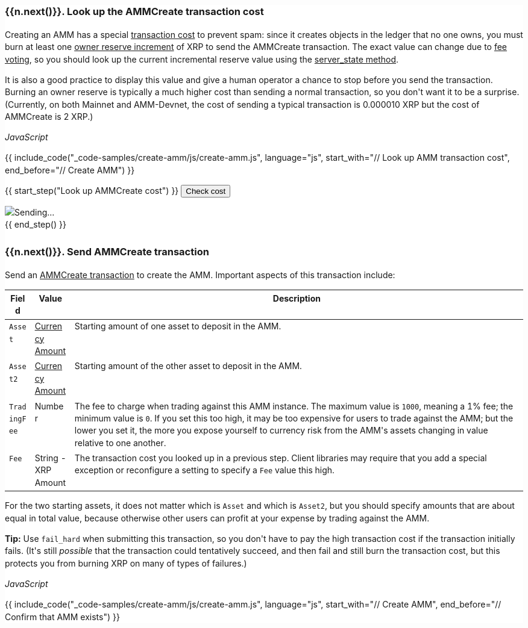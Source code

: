 ### {{n.next()}}. Look up the AMMCreate transaction cost

Creating an AMM has a special [transaction cost][] to prevent spam: since it creates objects in the ledger that no one owns, you must burn at least one [owner reserve increment](reserves.html) of XRP to send the AMMCreate transaction. The exact value can change due to [fee voting](https://xrpl.org/fee-voting.html), so you should look up the current incremental reserve value using the [server_state method][].

It is also a good practice to display this value and give a human operator a chance to stop before you send the transaction. Burning an owner reserve is typically a much higher cost than sending a normal transaction, so you don't want it to be a surprise. (Currently, on both Mainnet and AMM-Devnet, the cost of sending a typical transaction is 0.000010 XRP but the cost of AMMCreate is 2 XRP.)



_JavaScript_

{{ include_code("_code-samples/create-amm/js/create-amm.js", language="js", start_with="// Look up AMM transaction cost", end_before="// Create AMM") }}



{{ start_step("Look up AMMCreate cost") }}
<button id="look-up-ammcreate-cost" class="btn btn-primary previous-steps-required">Check cost</button>
<div class="loader collapse"><img class="throbber" src="assets/img/xrp-loader-96.png">Sending...</div>
<div class="output-area"></div>
{{ end_step() }}


### {{n.next()}}. Send AMMCreate transaction

Send an [AMMCreate transaction][] to create the AMM. Important aspects of this transaction include:

| Field | Value | Description |
|-------|--------|-------------|
| `Asset` | [Currency Amount][] | Starting amount of one asset to deposit in the AMM. |
| `Asset2` | [Currency Amount][] | Starting amount of the other asset to deposit in the AMM. |
| `TradingFee` | Number | The fee to charge when trading against this AMM instance. The maximum value is `1000`, meaning a 1% fee; the minimum value is `0`. If you set this too high, it may be too expensive for users to trade against the AMM; but the lower you set it, the more you expose yourself to currency risk from the AMM's assets changing in value relative to one another. |
| `Fee` | String - XRP Amount | The transaction cost you looked up in a previous step. Client libraries may require that you add a special exception or reconfigure a setting to specify a `Fee` value this high. |

For the two starting assets, it does not matter which is `Asset` and which is `Asset2`, but you should specify amounts that are about equal in total value, because otherwise other users can profit at your expense by trading against the AMM.

**Tip:** Use `fail_hard` when submitting this transaction, so you don't have to pay the high transaction cost if the transaction initially fails. (It's still _possible_ that the transaction could tentatively succeed, and then fail and still burn the transaction cost, but this protects you from burning XRP on many of types of failures.)



_JavaScript_

{{ include_code("_code-samples/create-amm/js/create-amm.js", language="js", start_with="// Create AMM", end_before="// Confirm that AMM exists") }}


[account_info method]: account_info.html
[amm_info method]: amm_info.html
[account_lines method]: account_lines.html
[server_state method]: server_state.html
[Currency Amount]: basic-data-types.html#specifying-currency-amounts
[transaction cost]: transaction-cost.html
[AMMCreate transaction]: ammcreate.html
[AMMBid]: ammbid.html
[AMMDeposit]: ammdeposit.html
[AMMVote]: ammvote.html